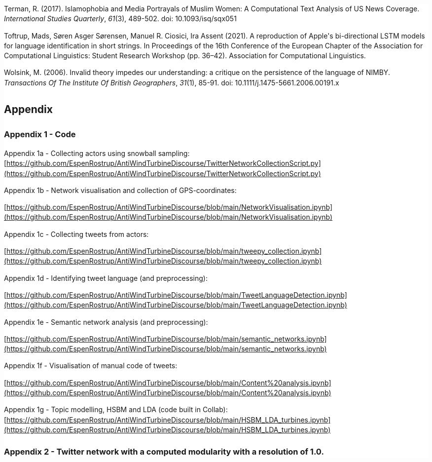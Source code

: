 Terman, R. (2017). Islamophobia and Media Portrayals of Muslim Women: A Computational Text Analysis of US News Coverage. _International Studies Quarterly_, _61_(3), 489-502. doi: 10.1093/isq/sqx051

Toftrup, Mads, Søren Asger Sørensen, Manuel R. Ciosici, Ira Assent (2021). A reproduction of Apple's bi-directional LSTM models for language identification in short strings. In Proceedings of the 16th Conference of the European Chapter of the Association for Computational Linguistics: Student Research Workshop (pp. 36–42). Association for Computational Linguistics.

Wolsink, M. (2006). Invalid theory impedes our understanding: a critique on the persistence of the language of NIMBY. _Transactions Of The Institute Of British Geographers_, _31_(1), 85-91. doi: 10.1111/j.1475-5661.2006.00191.x

<a id="appendix"></a>
## Appendix
<a id="appendix-1"></a>
### Appendix 1 - Code

Appendix 1a - Collecting actors using snowball sampling: [https://github.com/EspenRostrup/AntiWindTurbineDiscourse/TwitterNetworkCollectionScript.py](https://github.com/EspenRostrup/AntiWindTurbineDiscourse/TwitterNetworkCollectionScript.py) 

Appendix 1b - Network visualisation and collection of GPS-coordinates:

[https://github.com/EspenRostrup/AntiWindTurbineDiscourse/blob/main/NetworkVisualisation.ipynb](https://github.com/EspenRostrup/AntiWindTurbineDiscourse/blob/main/NetworkVisualisation.ipynb) 

Appendix 1c - Collecting tweets from actors:

[https://github.com/EspenRostrup/AntiWindTurbineDiscourse/blob/main/tweepy_collection.ipynb](https://github.com/EspenRostrup/AntiWindTurbineDiscourse/blob/main/tweepy_collection.ipynb) 

Appendix 1d - Identifying tweet language (and preprocessing):

[https://github.com/EspenRostrup/AntiWindTurbineDiscourse/blob/main/TweetLanguageDetection.ipynb](https://github.com/EspenRostrup/AntiWindTurbineDiscourse/blob/main/TweetLanguageDetection.ipynb) 

Appendix 1e - Semantic network analysis (and preprocessing):

[https://github.com/EspenRostrup/AntiWindTurbineDiscourse/blob/main/semantic_networks.ipynb](https://github.com/EspenRostrup/AntiWindTurbineDiscourse/blob/main/semantic_networks.ipynb) 

Appendix 1f - Visualisation of manual code of tweets:

[https://github.com/EspenRostrup/AntiWindTurbineDiscourse/blob/main/Content%20analysis.ipynb](https://github.com/EspenRostrup/AntiWindTurbineDiscourse/blob/main/Content%20analysis.ipynb) 

Appendix 1g - Topic modelling, HSBM and LDA (code built in Collab): [https://github.com/EspenRostrup/AntiWindTurbineDiscourse/blob/main/HSBM_LDA_turbines.ipynb](https://github.com/EspenRostrup/AntiWindTurbineDiscourse/blob/main/HSBM_LDA_turbines.ipynb) 





<a id="appendix-2"></a>
### Appendix 2 - Twitter network with a computed modularity with a resolution of 1.0. 

